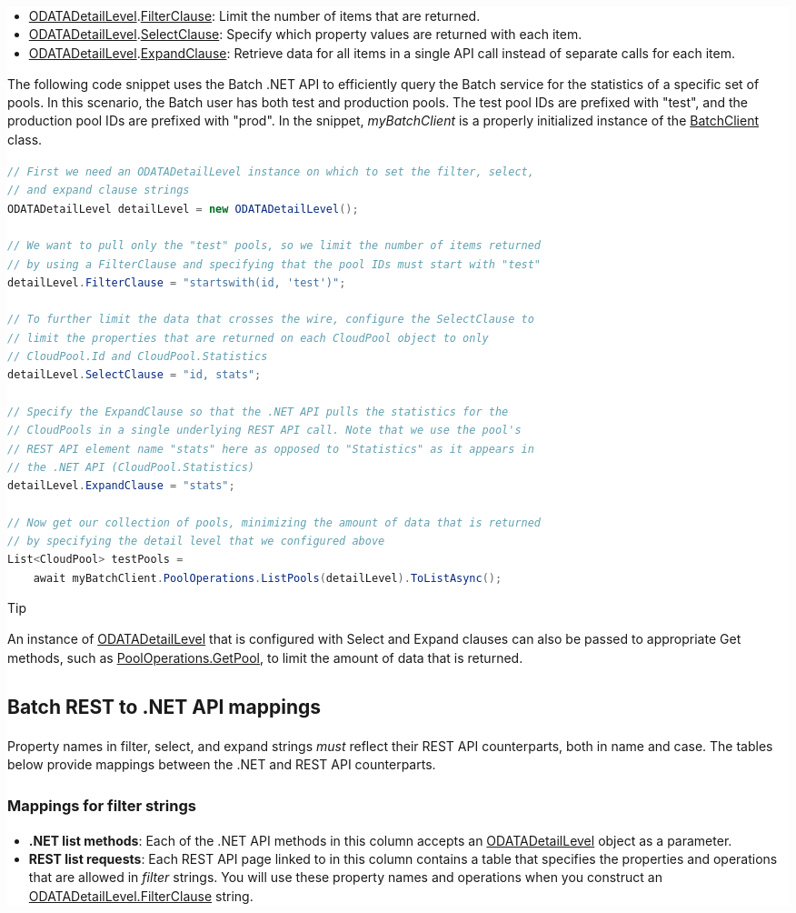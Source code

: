 * [ODATADetailLevel][odata].[FilterClause][odata_filter]: Limit the number of items that are returned.
* [ODATADetailLevel][odata].[SelectClause][odata_select]: Specify which property values are returned with each item.
* [ODATADetailLevel][odata].[ExpandClause][odata_expand]: Retrieve data for all items in a single API call instead of separate calls for each item.

The following code snippet uses the Batch .NET API to efficiently query the Batch service for the statistics of a specific set of pools. In this scenario, the Batch user has both test and production pools. The test pool IDs are prefixed with "test", and the production pool IDs are prefixed with "prod". In the snippet, *myBatchClient* is a properly initialized instance of the [BatchClient](https://msdn.microsoft.com/library/azure/microsoft.azure.batch.batchclient) class.

```csharp
// First we need an ODATADetailLevel instance on which to set the filter, select,
// and expand clause strings
ODATADetailLevel detailLevel = new ODATADetailLevel();

// We want to pull only the "test" pools, so we limit the number of items returned
// by using a FilterClause and specifying that the pool IDs must start with "test"
detailLevel.FilterClause = "startswith(id, 'test')";

// To further limit the data that crosses the wire, configure the SelectClause to
// limit the properties that are returned on each CloudPool object to only
// CloudPool.Id and CloudPool.Statistics
detailLevel.SelectClause = "id, stats";

// Specify the ExpandClause so that the .NET API pulls the statistics for the
// CloudPools in a single underlying REST API call. Note that we use the pool's
// REST API element name "stats" here as opposed to "Statistics" as it appears in
// the .NET API (CloudPool.Statistics)
detailLevel.ExpandClause = "stats";

// Now get our collection of pools, minimizing the amount of data that is returned
// by specifying the detail level that we configured above
List<CloudPool> testPools =
    await myBatchClient.PoolOperations.ListPools(detailLevel).ToListAsync();
```

> [!TIP]
> An instance of [ODATADetailLevel][odata] that is configured with Select and Expand clauses can also be passed to appropriate Get methods, such as [PoolOperations.GetPool](https://msdn.microsoft.com/library/azure/microsoft.azure.batch.pooloperations.getpool.aspx), to limit the amount of data that is returned.
> 
> 

## Batch REST to .NET API mappings
Property names in filter, select, and expand strings *must* reflect their REST API counterparts, both in name and case. The tables below provide mappings between the .NET and REST API counterparts.

### Mappings for filter strings
* **.NET list methods**: Each of the .NET API methods in this column accepts an [ODATADetailLevel][odata] object as a parameter.
* **REST list requests**: Each REST API page linked to in this column contains a table that specifies the properties and operations that are allowed in *filter* strings. You will use these property names and operations when you construct an [ODATADetailLevel.FilterClause][odata_filter] string.


[api_net]: http://msdn.microsoft.com/library/azure/mt348682.aspx
[api_net_listjobs]: https://msdn.microsoft.com/library/azure/microsoft.azure.batch.joboperations.listjobs.aspx
[api_rest]: http://msdn.microsoft.com/library/azure/dn820158.aspx
[batch_metrics]: https://github.com/Azure/azure-batch-samples/tree/master/CSharp/BatchMetrics
[efficient_query_sample]: https://github.com/Azure/azure-batch-samples/tree/master/CSharp/ArticleProjects/EfficientListQueries
[forum]: https://social.msdn.microsoft.com/forums/azure/home?forum=azurebatch
[github_samples]: https://github.com/Azure/azure-batch-samples
[odata]: https://msdn.microsoft.com/library/azure/microsoft.azure.batch.odatadetaillevel.aspx
[odata_ctor]: https://msdn.microsoft.com/library/azure/dn866178.aspx
[odata_expand]: https://msdn.microsoft.com/library/azure/microsoft.azure.batch.odatadetaillevel.expandclause.aspx
[odata_filter]: https://msdn.microsoft.com/library/azure/microsoft.azure.batch.odatadetaillevel.filterclause.aspx
[odata_select]: https://msdn.microsoft.com/library/azure/microsoft.azure.batch.odatadetaillevel.selectclause.aspx
[net_list_certs]: https://msdn.microsoft.com/library/azure/microsoft.azure.batch.certificateoperations.listcertificates.aspx
[net_list_compute_nodes]: https://msdn.microsoft.com/library/azure/microsoft.azure.batch.pooloperations.listcomputenodes.aspx
[net_list_job_schedules]: https://msdn.microsoft.com/library/azure/microsoft.azure.batch.jobscheduleoperations.listjobschedules.aspx
[net_list_jobprep_status]: https://msdn.microsoft.com/library/azure/microsoft.azure.batch.joboperations.listjobpreparationandreleasetaskstatus.aspx
[net_list_jobs]: https://msdn.microsoft.com/library/azure/microsoft.azure.batch.joboperations.listjobs.aspx
[net_list_nodefiles]: https://msdn.microsoft.com/library/azure/microsoft.azure.batch.joboperations.listnodefiles.aspx
[net_list_pools]: https://msdn.microsoft.com/library/azure/microsoft.azure.batch.pooloperations.listpools.aspx
[net_list_schedule_jobs]: https://msdn.microsoft.com/library/azure/microsoft.azure.batch.jobscheduleoperations.listjobs.aspx
[net_list_task_files]: https://msdn.microsoft.com/library/azure/microsoft.azure.batch.cloudtask.listnodefiles.aspx
[net_list_tasks]: https://msdn.microsoft.com/library/azure/microsoft.azure.batch.joboperations.listtasks.aspx
[rest_list_certs]: https://msdn.microsoft.com/library/azure/dn820154.aspx
[rest_list_compute_nodes]: https://msdn.microsoft.com/library/azure/dn820159.aspx
[rest_list_job_schedules]: https://msdn.microsoft.com/library/azure/mt282174.aspx
[rest_list_jobprep_status]: https://msdn.microsoft.com/library/azure/mt282170.aspx
[rest_list_jobs]: https://msdn.microsoft.com/library/azure/dn820117.aspx
[rest_list_nodefiles]: https://msdn.microsoft.com/library/azure/dn820151.aspx
[rest_list_pools]: https://msdn.microsoft.com/library/azure/dn820101.aspx
[rest_list_schedule_jobs]: https://msdn.microsoft.com/library/azure/mt282169.aspx
[rest_list_task_files]: https://msdn.microsoft.com/library/azure/dn820142.aspx
[rest_list_tasks]: https://msdn.microsoft.com/library/azure/dn820187.aspx
[rest_get_cert]: https://msdn.microsoft.com/library/azure/dn820176.aspx
[rest_get_job]: https://msdn.microsoft.com/library/azure/dn820106.aspx
[rest_get_node]: https://msdn.microsoft.com/library/azure/dn820168.aspx
[rest_get_pool]: https://msdn.microsoft.com/library/azure/dn820165.aspx
[rest_get_schedule]: https://msdn.microsoft.com/library/azure/mt282171.aspx
[rest_get_task]: https://msdn.microsoft.com/library/azure/dn820133.aspx
[net_cert]: https://msdn.microsoft.com/library/azure/microsoft.azure.batch.certificate.aspx
[net_job]: https://msdn.microsoft.com/library/azure/microsoft.azure.batch.cloudjob.aspx
[net_node]: https://msdn.microsoft.com/library/azure/microsoft.azure.batch.computenode.aspx
[net_pool]: https://msdn.microsoft.com/library/azure/microsoft.azure.batch.cloudpool.aspx
[net_schedule]: https://msdn.microsoft.com/library/azure/microsoft.azure.batch.cloudjobschedule.aspx
[net_task]: https://msdn.microsoft.com/library/azure/microsoft.azure.batch.cloudtask.aspx
[rest_get_task_counts]: https://docs.microsoft.com/rest/api/batchservice/get-the-task-counts-for-a-job